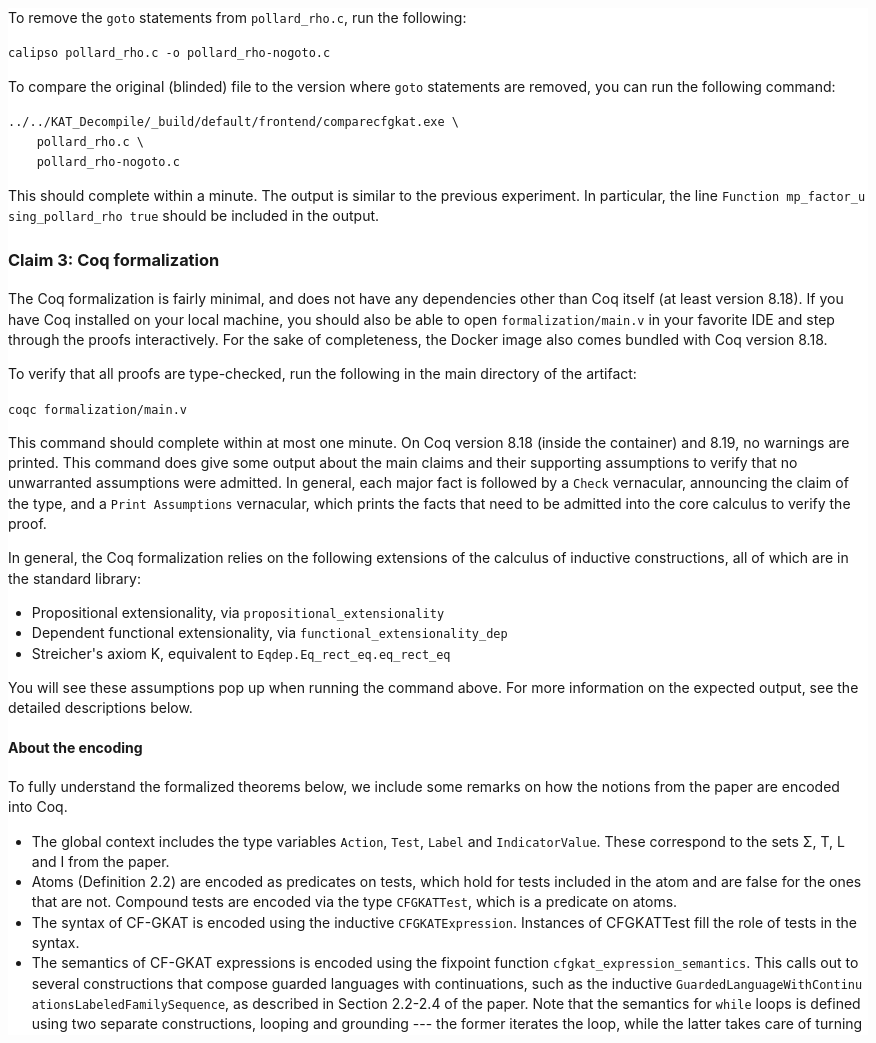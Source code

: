 To remove the `goto` statements from `pollard_rho.c`, run the following:

```
calipso pollard_rho.c -o pollard_rho-nogoto.c
```

To compare the original (blinded) file to the version where `goto` statements
are removed, you can run the following command:

```
../../KAT_Decompile/_build/default/frontend/comparecfgkat.exe \
    pollard_rho.c \
    pollard_rho-nogoto.c
```

This should complete within a minute. The output is similar to the previous
experiment. In particular, the line `Function mp_factor_using_pollard_rho true`
should be included in the output.

### Claim 3: Coq formalization

The Coq formalization is fairly minimal, and does not have any dependencies
other than Coq itself (at least version 8.18). If you have Coq installed on
your local machine, you should also be able to open `formalization/main.v` in
your favorite IDE and step through the proofs interactively. For the sake of
completeness, the Docker image also comes bundled with Coq version 8.18.

To verify that all proofs are type-checked, run the following in the main
directory of the artifact:

```
coqc formalization/main.v
```

This command should complete within at most one minute. On Coq version 8.18
(inside the container) and 8.19, no warnings are printed. This command does
give some output about the main claims and their supporting assumptions to
verify that no unwarranted assumptions were admitted. In general, each major
fact is followed by a `Check` vernacular, announcing the claim of the type, and
a `Print Assumptions` vernacular, which prints the facts that need to be
admitted into the core calculus to verify the proof.

In general, the Coq formalization relies on the following extensions of the
calculus of inductive constructions, all of which are in the standard library:
* Propositional extensionality, via `propositional_extensionality`
* Dependent functional extensionality, via `functional_extensionality_dep`
* Streicher's axiom K, equivalent to `Eqdep.Eq_rect_eq.eq_rect_eq`

You will see these assumptions pop up when running the command above. For more
information on the expected output, see the detailed descriptions below.

#### About the encoding

To fully understand the formalized theorems below, we include some remarks on
how the notions from the paper are encoded into Coq.

* The global context includes the type variables `Action`, `Test`, `Label` and
  `IndicatorValue`. These correspond to the sets Σ, T, L and I from the paper.
* Atoms (Definition 2.2) are encoded as predicates on tests, which hold for
  tests included in the atom and are false for the ones that are not. Compound
  tests are encoded via the type `CFGKATTest`, which is a predicate on atoms. 
* The syntax of CF-GKAT is encoded using the inductive `CFGKATExpression`.
  Instances of CFGKATTest fill the role of tests in the syntax.
* The semantics of CF-GKAT expressions is encoded using the fixpoint function
  `cfgkat_expression_semantics`. This calls out to several constructions that
  compose guarded languages with continuations, such as the inductive
  `GuardedLanguageWithContinuationsLabeledFamilySequence`, as described in
  Section 2.2-2.4 of the paper. Note that the semantics for `while` loops is
  defined using two separate constructions, looping and grounding --- the
  former iterates the loop, while the latter takes care of turning